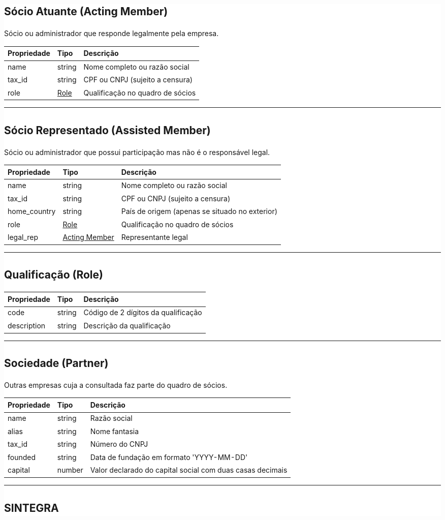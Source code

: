 
## Sócio Atuante (Acting Member)

Sócio ou administrador que responde legalmente pela empresa.

Propriedade | Tipo | Descrição
:-- | :-- | :--
name | string | Nome completo ou razão social
tax_id | string | CPF ou CNPJ (sujeito a censura)
role | [Role](#qualificação-role) | Qualificação no quadro de sócios

---

## Sócio Representado (Assisted Member)

Sócio ou administrador que possui participação mas não é o responsável legal.

Propriedade | Tipo | Descrição
:-- | :-- | :--
name | string | Nome completo ou razão social
tax_id | string | CPF ou CNPJ (sujeito a censura)
home_country | string | País de origem (apenas se situado no exterior)
role | [Role](#qualificação-role) | Qualificação no quadro de sócios
legal_rep | [Acting Member](#sócio-atuante-acting-member) | Representante legal

---

## Qualificação (Role)

Propriedade | Tipo | Descrição
:-- | :-- | :--
code | string | Código de 2 dígitos da qualificação
description | string | Descrição da qualificação

---

## Sociedade (Partner)

Outras empresas cuja a consultada faz parte do quadro de sócios.

Propriedade | Tipo | Descrição
:-- | :-- | :--
name | string | Razão social
alias | string | Nome fantasia
tax_id | string | Número do CNPJ
founded | string | Data de fundação em formato 'YYYY-MM-DD'
capital | number | Valor declarado do capital social com duas casas decimais

---

## SINTEGRA
